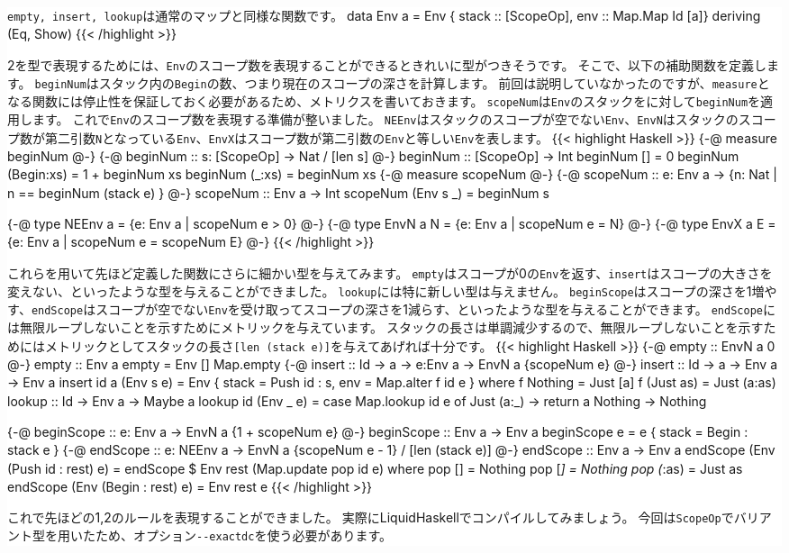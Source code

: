 ```empty, insert, lookup```は通常のマップと同様な関数です。
data Env a = Env { stack :: [ScopeOp], env :: Map.Map Id [a]} deriving (Eq, Show)
{{< /highlight >}}

2を型で表現するためには、```Env```のスコープ数を表現することができるときれいに型がつきそうです。
そこで、以下の補助関数を定義します。
```beginNum```はスタック内の```Begin```の数、つまり現在のスコープの深さを計算します。
前回は説明していなかったのですが、```measure```となる関数には停止性を保証しておく必要があるため、メトリクスを書いておきます。
```scopeNum```は```Env```のスタックをに対して```beginNum```を適用します。
これで```Env```のスコープ数を表現する準備が整いました。
```NEEnv```はスタックのスコープが空でない```Env```、```EnvN```はスタックのスコープ数が第二引数```N```となっている```Env```、```EnvX```はスコープ数が第二引数の```Env```と等しい```Env```を表します。
{{< highlight Haskell >}}
{-@ measure beginNum @-}
{-@ beginNum :: s: [ScopeOp] -> Nat / [len s] @-}
beginNum :: [ScopeOp] -> Int
beginNum [] = 0
beginNum (Begin:xs) = 1 + beginNum xs
beginNum (_:xs) = beginNum xs
{-@ measure scopeNum @-}
{-@ scopeNum :: e: Env a -> {n: Nat | n == beginNum (stack e) } @-}
scopeNum :: Env a -> Int
scopeNum (Env s _) = beginNum s

{-@ type NEEnv a = {e: Env a | scopeNum e > 0} @-}
{-@ type EnvN a N = {e: Env a | scopeNum e = N} @-}
{-@ type EnvX a E = {e: Env a | scopeNum e = scopeNum E} @-}
{{< /highlight >}}

これらを用いて先ほど定義した関数にさらに細かい型を与えてみます。
```empty```はスコープが0の```Env```を返す、```insert```はスコープの大きさを変えない、といったような型を与えることができました。
```lookup```には特に新しい型は与えません。
```beginScope```はスコープの深さを1増やす、```endScope```はスコープが空でない```Env```を受け取ってスコープの深さを1減らす、といったような型を与えることができます。
```endScope```には無限ループしないことを示すためにメトリックを与えています。
スタックの長さは単調減少するので、無限ループしないことを示すためにはメトリックとしてスタックの長さ```[len (stack e)]```を与えてあげれば十分です。
{{< highlight Haskell >}}
{-@ empty :: EnvN a 0 @-}
empty :: Env a
empty = Env [] Map.empty
{-@ insert :: Id -> a -> e:Env a -> EnvN a {scopeNum e} @-}
insert :: Id -> a -> Env a -> Env a
insert id a (Env s e) = Env { stack = Push id : s, env = Map.alter f id e }
  where
    f Nothing = Just [a]
    f (Just as) = Just (a:as)
lookup :: Id -> Env a -> Maybe a
lookup id (Env _ e) = case Map.lookup id e of
  Just (a:_) -> return a
  Nothing -> Nothing

{-@ beginScope :: e: Env a -> EnvN a {1 + scopeNum e} @-}
beginScope :: Env a -> Env a
beginScope e = e { stack = Begin : stack e }
{-@ endScope :: e: NEEnv a -> EnvN a {scopeNum e - 1} / [len (stack e)] @-}
endScope :: Env a -> Env a
endScope (Env (Push id : rest) e) = endScope $ Env rest (Map.update pop id e)
  where
    pop [] = Nothing
    pop [_] = Nothing
    pop (_:as) = Just as
endScope (Env (Begin : rest) e) = Env rest e
{{< /highlight >}}

これで先ほどの1,2のルールを表現することができました。
実際にLiquidHaskellでコンパイルしてみましょう。
今回は```ScopeOp```でバリアント型を用いたため、オプション```--exactdc```を使う必要があります。
```